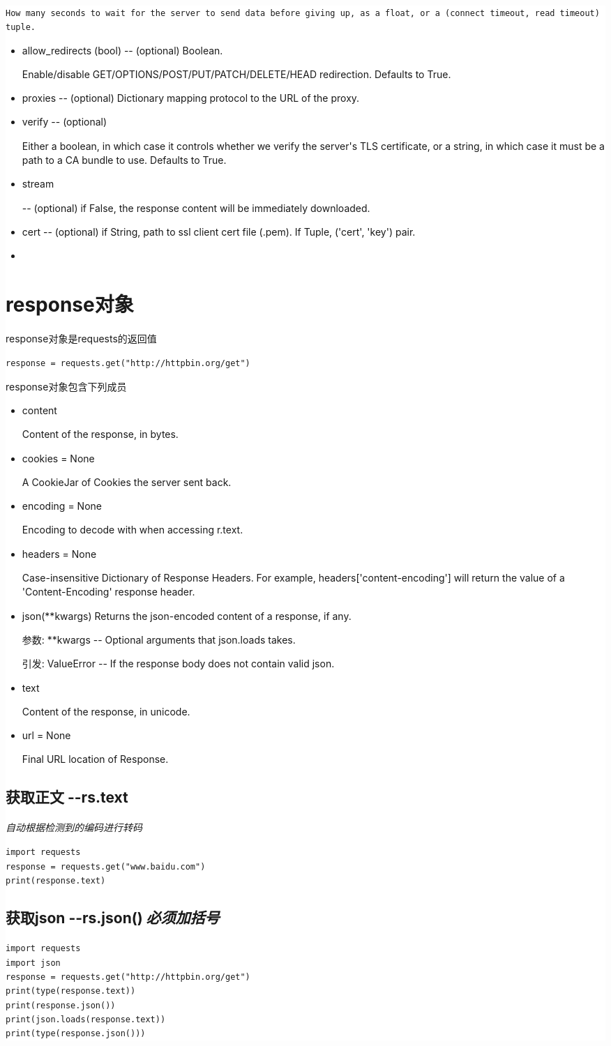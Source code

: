     How many seconds to wait for the server to send data before giving up, as a float, or a (connect timeout, read timeout) tuple.
- allow_redirects (bool) -- (optional) Boolean. 
    
    Enable/disable GET/OPTIONS/POST/PUT/PATCH/DELETE/HEAD redirection. Defaults to True.
- proxies -- (optional) Dictionary mapping protocol to the URL of the proxy.
- verify -- (optional) 
    
    Either a boolean, in which case it controls whether we verify the server's TLS certificate, or a string, in which case it must be a path to a CA bundle to use. Defaults to True.
    
- stream 

    -- (optional) if False, the response content will be immediately downloaded.
- cert -- (optional) if String, path to ssl client cert file (.pem). If Tuple, ('cert', 'key') pair.
- 

# response对象
response对象是requests的返回值
```
response = requests.get("http://httpbin.org/get")
```
response对象包含下列成员
- content 
    
    Content of the response, in bytes.
- cookies = None 

   A CookieJar of Cookies the server sent back.
- encoding = None 

    Encoding to decode with when accessing r.text.
- headers = None

    Case-insensitive Dictionary of Response Headers. For example, headers['content-encoding'] will return the value of a 'Content-Encoding' response header.
- json(**kwargs)
Returns the json-encoded content of a response, if any.
    
    参数:	**kwargs -- Optional arguments that json.loads takes.
    
    引发:	ValueError -- If the response body does not contain valid json.
- text

    Content of the response, in unicode.
- url = None

    Final URL location of Response.
## 获取正文 --rs.text
*自动根据检测到的编码进行转码*
```
import requests
response = requests.get("www.baidu.com") 
print(response.text)
```
## 获取json --rs.json()  *必须加括号*
```
import requests
import json
response = requests.get("http://httpbin.org/get")
print(type(response.text))
print(response.json())
print(json.loads(response.text))
print(type(response.json()))
```